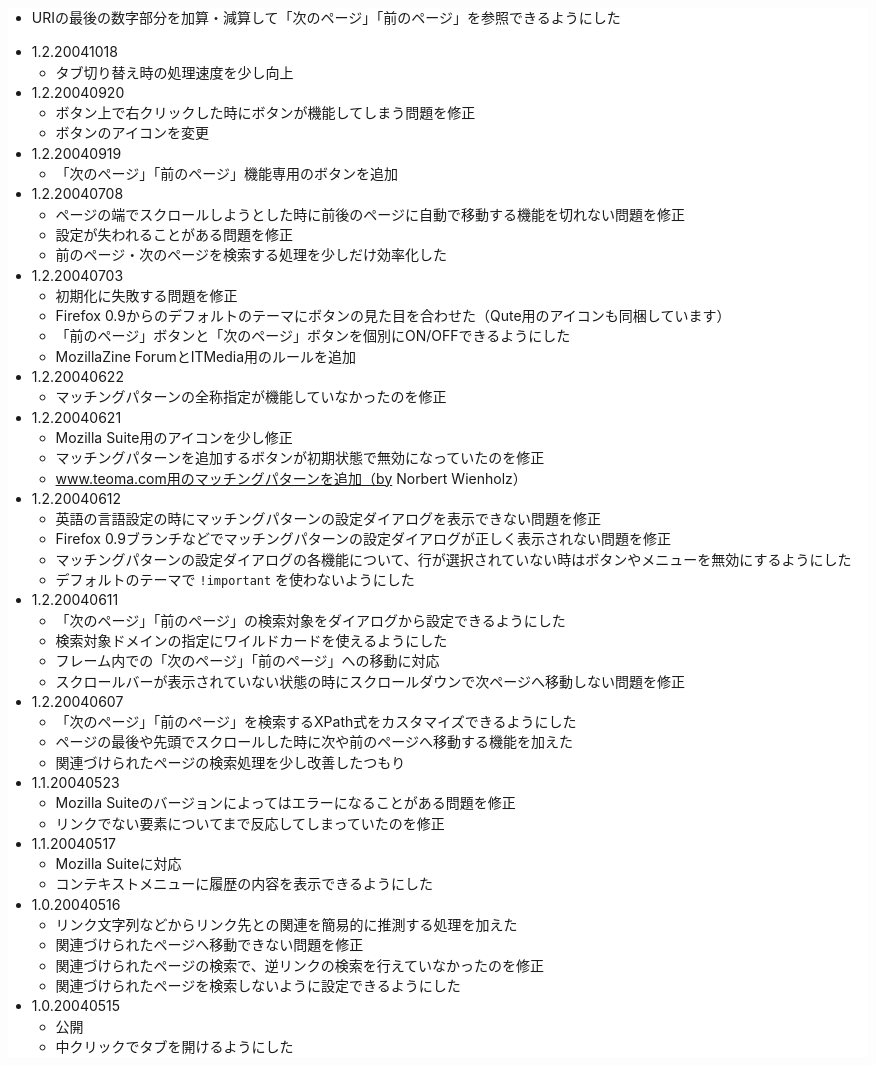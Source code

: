    * URIの最後の数字部分を加算・減算して「次のページ」「前のページ」を参照できるようにした
 - 1.2.20041018
   * タブ切り替え時の処理速度を少し向上
 - 1.2.20040920
   * ボタン上で右クリックした時にボタンが機能してしまう問題を修正
   * ボタンのアイコンを変更
 - 1.2.20040919
   * 「次のページ」「前のページ」機能専用のボタンを追加
 - 1.2.20040708
   * ページの端でスクロールしようとした時に前後のページに自動で移動する機能を切れない問題を修正
   * 設定が失われることがある問題を修正
   * 前のページ・次のページを検索する処理を少しだけ効率化した
 - 1.2.20040703
   * 初期化に失敗する問題を修正
   * Firefox 0.9からのデフォルトのテーマにボタンの見た目を合わせた（Qute用のアイコンも同梱しています）
   * 「前のページ」ボタンと「次のページ」ボタンを個別にON/OFFできるようにした
   * MozillaZine ForumとITMedia用のルールを追加
 - 1.2.20040622
   * マッチングパターンの全称指定が機能していなかったのを修正
 - 1.2.20040621
   * Mozilla Suite用のアイコンを少し修正
   * マッチングパターンを追加するボタンが初期状態で無効になっていたのを修正
   * www.teoma.com用のマッチングパターンを追加（by Norbert Wienholz）
 - 1.2.20040612
   * 英語の言語設定の時にマッチングパターンの設定ダイアログを表示できない問題を修正
   * Firefox 0.9ブランチなどでマッチングパターンの設定ダイアログが正しく表示されない問題を修正
   * マッチングパターンの設定ダイアログの各機能について、行が選択されていない時はボタンやメニューを無効にするようにした
   * デフォルトのテーマで  `!important`  を使わないようにした
 - 1.2.20040611
   * 「次のページ」「前のページ」の検索対象をダイアログから設定できるようにした
   * 検索対象ドメインの指定にワイルドカードを使えるようにした
   * フレーム内での「次のページ」「前のページ」への移動に対応
   * スクロールバーが表示されていない状態の時にスクロールダウンで次ページへ移動しない問題を修正
 - 1.2.20040607
   * 「次のページ」「前のページ」を検索するXPath式をカスタマイズできるようにした
   * ページの最後や先頭でスクロールした時に次や前のページへ移動する機能を加えた
   * 関連づけられたページの検索処理を少し改善したつもり
 - 1.1.20040523
   * Mozilla Suiteのバージョンによってはエラーになることがある問題を修正
   * リンクでない要素についてまで反応してしまっていたのを修正
 - 1.1.20040517
   * Mozilla Suiteに対応
   * コンテキストメニューに履歴の内容を表示できるようにした
 - 1.0.20040516
   * リンク文字列などからリンク先との関連を簡易的に推測する処理を加えた
   * 関連づけられたページへ移動できない問題を修正
   * 関連づけられたページの検索で、逆リンクの検索を行えていなかったのを修正
   * 関連づけられたページを検索しないように設定できるようにした
 - 1.0.20040515
   * 公開
   * 中クリックでタブを開けるようにした
